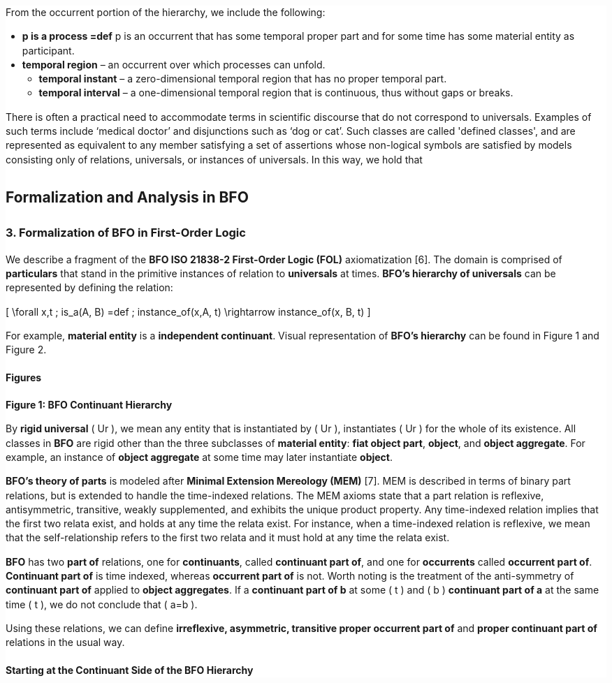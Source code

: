 From the occurrent portion of the hierarchy, we include the following:
- **p is a process =def** p is an occurrent that has some temporal proper part and for some time has some material entity as participant.
- **temporal region** – an occurrent over which processes can unfold.
  - **temporal instant** – a zero-dimensional temporal region that has no proper temporal part.
  - **temporal interval** – a one-dimensional temporal region that is continuous, thus without gaps or breaks.

There is often a practical need to accommodate terms in scientific discourse that do not correspond to universals. Examples of such terms include ‘medical doctor’ and disjunctions such as ‘dog or cat’. Such classes are called 'defined classes', and are represented as equivalent to any member satisfying a set of assertions whose non-logical symbols are satisfied by models consisting only of relations, universals, or instances of universals. In this way, we hold that

## Formalization and Analysis in BFO

### 3. Formalization of BFO in First-Order Logic

We describe a fragment of the **BFO ISO 21838-2 First-Order Logic (FOL)** axiomatization [6]. The domain is comprised of **particulars** that stand in the primitive instances of relation to **universals** at times. **BFO’s hierarchy of universals** can be represented by defining the relation:

\[ \forall x,t \; is\_a(A, B) =def \; instance\_of(x,A, t) \rightarrow instance\_of(x, B, t) \]

For example, **material entity** is a **independent continuant**. Visual representation of **BFO’s hierarchy** can be found in Figure 1 and Figure 2.

#### Figures

**Figure 1: BFO Continuant Hierarchy**

By **rigid universal** \( Ur \), we mean any entity that is instantiated by \( Ur \), instantiates \( Ur \) for the whole of its existence. All classes in **BFO** are rigid other than the three subclasses of **material entity**: **fiat object part**, **object**, and **object aggregate**. For example, an instance of **object aggregate** at some time may later instantiate **object**.

**BFO’s theory of parts** is modeled after **Minimal Extension Mereology (MEM)** [7]. MEM is described in terms of binary part relations, but is extended to handle the time-indexed relations. The MEM axioms state that a part relation is reflexive, antisymmetric, transitive, weakly supplemented, and exhibits the unique product property. Any time-indexed relation implies that the first two relata exist, and holds at any time the relata exist. For instance, when a time-indexed relation is reflexive, we mean that the self-relationship refers to the first two relata and it must hold at any time the relata exist.

**BFO** has two **part of** relations, one for **continuants**, called **continuant part of**, and one for **occurrents** called **occurrent part of**. **Continuant part of** is time indexed, whereas **occurrent part of** is not. Worth noting is the treatment of the anti-symmetry of **continuant part of** applied to **object aggregates**. If a **continuant part of b** at some \( t \) and \( b \) **continuant part of a** at the same time \( t \), we do not conclude that \( a=b \).

Using these relations, we can define **irreflexive, asymmetric, transitive proper occurrent part of** and **proper continuant part of** relations in the usual way.

#### Starting at the Continuant Side of the BFO Hierarchy
